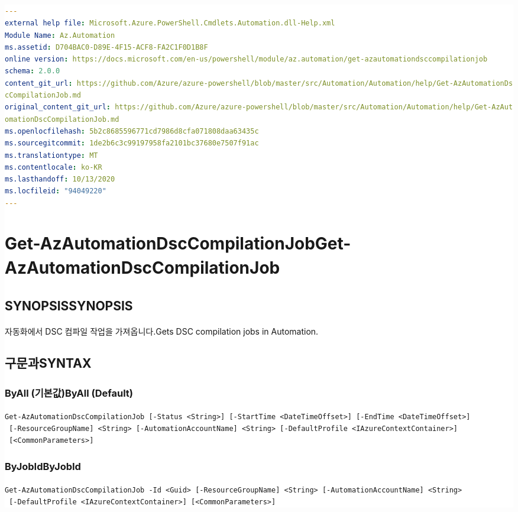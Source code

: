 ```yaml
---
external help file: Microsoft.Azure.PowerShell.Cmdlets.Automation.dll-Help.xml
Module Name: Az.Automation
ms.assetid: D704BAC0-D89E-4F15-ACF8-FA2C1F0D1B8F
online version: https://docs.microsoft.com/en-us/powershell/module/az.automation/get-azautomationdsccompilationjob
schema: 2.0.0
content_git_url: https://github.com/Azure/azure-powershell/blob/master/src/Automation/Automation/help/Get-AzAutomationDscCompilationJob.md
original_content_git_url: https://github.com/Azure/azure-powershell/blob/master/src/Automation/Automation/help/Get-AzAutomationDscCompilationJob.md
ms.openlocfilehash: 5b2c8685596771cd7986d8cfa071808daa63435c
ms.sourcegitcommit: 1de2b6c3c99197958fa2101bc37680e7507f91ac
ms.translationtype: MT
ms.contentlocale: ko-KR
ms.lasthandoff: 10/13/2020
ms.locfileid: "94049220"
---
```

# <span data-ttu-id="63804-101">Get-AzAutomationDscCompilationJob</span><span class="sxs-lookup"><span data-stu-id="63804-101">Get-AzAutomationDscCompilationJob</span></span>

## <span data-ttu-id="63804-102">SYNOPSIS</span><span class="sxs-lookup"><span data-stu-id="63804-102">SYNOPSIS</span></span>
<span data-ttu-id="63804-103">자동화에서 DSC 컴파일 작업을 가져옵니다.</span><span class="sxs-lookup"><span data-stu-id="63804-103">Gets DSC compilation jobs in Automation.</span></span>

## <span data-ttu-id="63804-104">구문과</span><span class="sxs-lookup"><span data-stu-id="63804-104">SYNTAX</span></span>

### <span data-ttu-id="63804-105">ByAll (기본값)</span><span class="sxs-lookup"><span data-stu-id="63804-105">ByAll (Default)</span></span>
```
Get-AzAutomationDscCompilationJob [-Status <String>] [-StartTime <DateTimeOffset>] [-EndTime <DateTimeOffset>]
 [-ResourceGroupName] <String> [-AutomationAccountName] <String> [-DefaultProfile <IAzureContextContainer>]
 [<CommonParameters>]
```

### <span data-ttu-id="63804-106">ByJobId</span><span class="sxs-lookup"><span data-stu-id="63804-106">ByJobId</span></span>
```
Get-AzAutomationDscCompilationJob -Id <Guid> [-ResourceGroupName] <String> [-AutomationAccountName] <String>
 [-DefaultProfile <IAzureContextContainer>] [<CommonParameters>]
```
